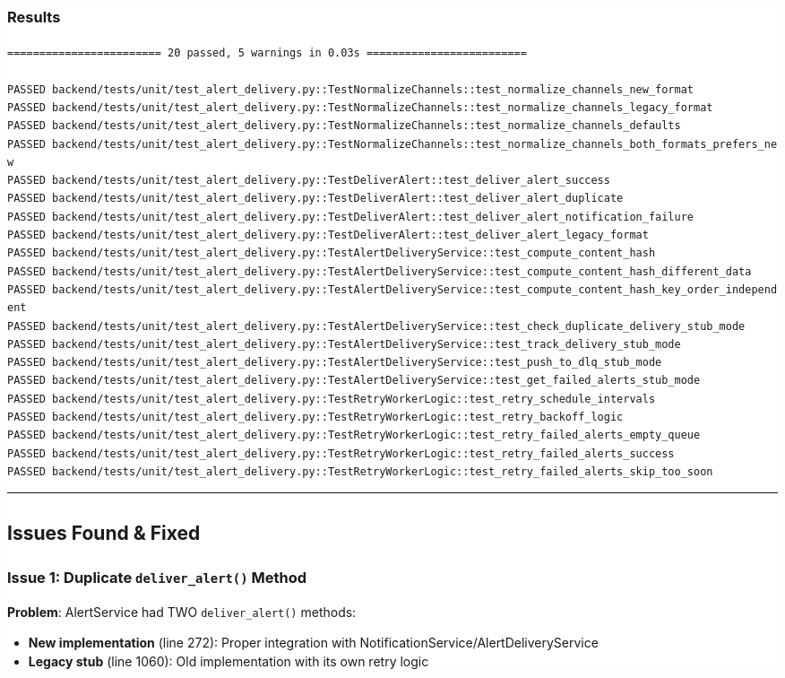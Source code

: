 ### Results
```
======================== 20 passed, 5 warnings in 0.03s =========================

PASSED backend/tests/unit/test_alert_delivery.py::TestNormalizeChannels::test_normalize_channels_new_format
PASSED backend/tests/unit/test_alert_delivery.py::TestNormalizeChannels::test_normalize_channels_legacy_format
PASSED backend/tests/unit/test_alert_delivery.py::TestNormalizeChannels::test_normalize_channels_defaults
PASSED backend/tests/unit/test_alert_delivery.py::TestNormalizeChannels::test_normalize_channels_both_formats_prefers_new
PASSED backend/tests/unit/test_alert_delivery.py::TestDeliverAlert::test_deliver_alert_success
PASSED backend/tests/unit/test_alert_delivery.py::TestDeliverAlert::test_deliver_alert_duplicate
PASSED backend/tests/unit/test_alert_delivery.py::TestDeliverAlert::test_deliver_alert_notification_failure
PASSED backend/tests/unit/test_alert_delivery.py::TestDeliverAlert::test_deliver_alert_legacy_format
PASSED backend/tests/unit/test_alert_delivery.py::TestAlertDeliveryService::test_compute_content_hash
PASSED backend/tests/unit/test_alert_delivery.py::TestAlertDeliveryService::test_compute_content_hash_different_data
PASSED backend/tests/unit/test_alert_delivery.py::TestAlertDeliveryService::test_compute_content_hash_key_order_independent
PASSED backend/tests/unit/test_alert_delivery.py::TestAlertDeliveryService::test_check_duplicate_delivery_stub_mode
PASSED backend/tests/unit/test_alert_delivery.py::TestAlertDeliveryService::test_track_delivery_stub_mode
PASSED backend/tests/unit/test_alert_delivery.py::TestAlertDeliveryService::test_push_to_dlq_stub_mode
PASSED backend/tests/unit/test_alert_delivery.py::TestAlertDeliveryService::test_get_failed_alerts_stub_mode
PASSED backend/tests/unit/test_alert_delivery.py::TestRetryWorkerLogic::test_retry_schedule_intervals
PASSED backend/tests/unit/test_alert_delivery.py::TestRetryWorkerLogic::test_retry_backoff_logic
PASSED backend/tests/unit/test_alert_delivery.py::TestRetryWorkerLogic::test_retry_failed_alerts_empty_queue
PASSED backend/tests/unit/test_alert_delivery.py::TestRetryWorkerLogic::test_retry_failed_alerts_success
PASSED backend/tests/unit/test_alert_delivery.py::TestRetryWorkerLogic::test_retry_failed_alerts_skip_too_soon
```

---

## Issues Found & Fixed

### Issue 1: Duplicate `deliver_alert()` Method
**Problem**: AlertService had TWO `deliver_alert()` methods:
- **New implementation** (line 272): Proper integration with NotificationService/AlertDeliveryService
- **Legacy stub** (line 1060): Old implementation with its own retry logic
